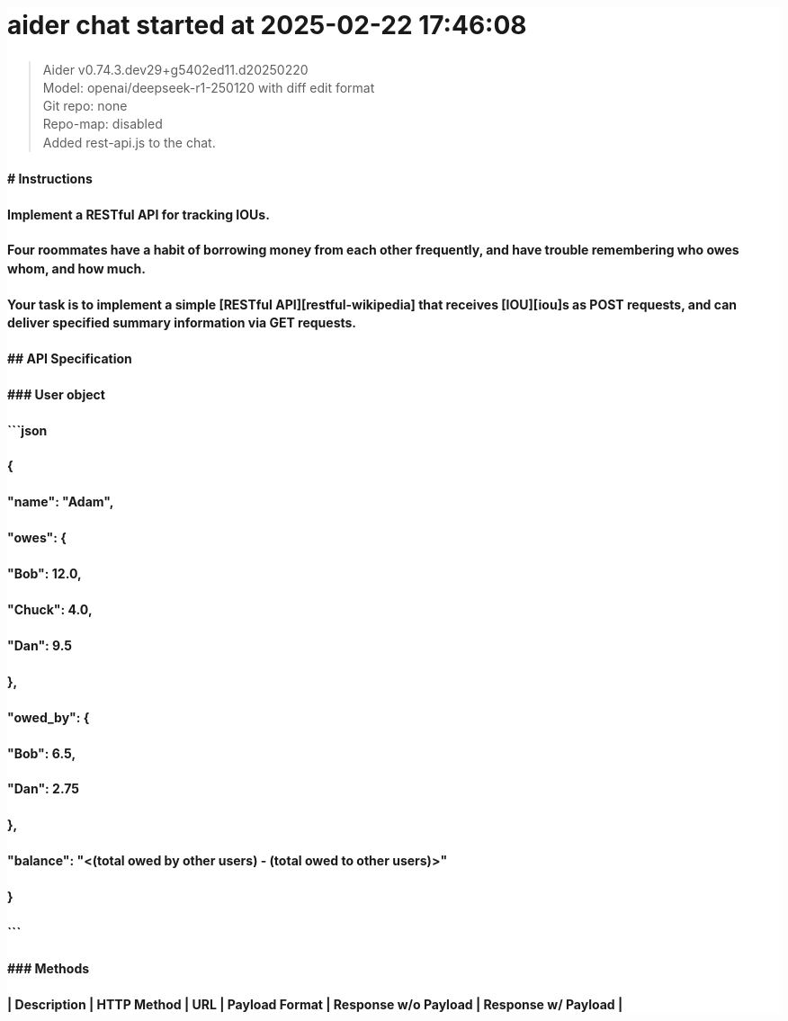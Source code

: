 
# aider chat started at 2025-02-22 17:46:08

> Aider v0.74.3.dev29+g5402ed11.d20250220  
> Model: openai/deepseek-r1-250120 with diff edit format  
> Git repo: none  
> Repo-map: disabled  
> Added rest-api.js to the chat.  

#### # Instructions  
####   
#### Implement a RESTful API for tracking IOUs.  
####   
#### Four roommates have a habit of borrowing money from each other frequently, and have trouble remembering who owes whom, and how much.  
####   
#### Your task is to implement a simple [RESTful API][restful-wikipedia] that receives [IOU][iou]s as POST requests, and can deliver specified summary information via GET requests.  
####   
#### ## API Specification  
####   
#### ### User object  
####   
#### ```json  
#### {  
####   "name": "Adam",  
####   "owes": {  
####     "Bob": 12.0,  
####     "Chuck": 4.0,  
####     "Dan": 9.5  
####   },  
####   "owed_by": {  
####     "Bob": 6.5,  
####     "Dan": 2.75  
####   },  
####   "balance": "<(total owed by other users) - (total owed to other users)>"  
#### }  
#### ```  
####   
#### ### Methods  
####   
#### | Description              | HTTP Method | URL    | Payload Format                                                            | Response w/o Payload                   | Response w/ Payload                                                             |  